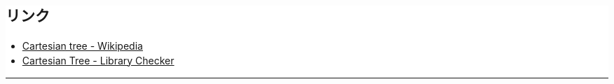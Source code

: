 
## リンク

-   [Cartesian tree - Wikipedia](https://en.wikipedia.org/wiki/Cartesian_tree)
-   [Cartesian Tree - Library Checker](https://judge.yosupo.jp/problem/cartesian_tree)


---

[^dokuzi]: 独自研究です。わりとそのままだから暗黙にはよく知られていそうだが、陽に書かれた記事などは見つけられなかった
[^third]: 個人的には、「なんでもモノイドを使って言い換えればよいというわけじゃないですよ」を主張するときに役立つきれいな例って感じがしてうれしいというのもある
[^treap]: たぶん。"Cartesian tree (Treap)" とか「Treap (Cartesian Tree) とは」とか書いてる記事が多くて不安になる
[^japanese]: "Cartesian" のカタカナ表記は「デカルト」の他にも「カルテシアン」や「カーテシアン」があり、こちらで書かれる可能性もある。面倒なので alphabet で書くのがおすすめ
[^extname]: このように拡張したものがどう呼ばれているかはよく分かりません
[^cc0]: 画像は public domain です。Wikipedia から借りてきました (<https://en.wikipedia.org/wiki/File:Cartesian_tree.svg>)
[^typical]: この「後で反転してもういちどやることにして、最大値の片側の部分についてだけ考える」というのも典型ぽい
[^generalize]: 一般に「複雑な再帰をする系のテクから木構造を取り出す」という枠組みが考えられる。こういう「何かの構造を分析すると別の構造が抽出される」みたいなやつ好き
[^greedily]: 一般的な用語です。"[greedily increasing subsequence](https://open.kattis.com/problems/greedilyincreasing)" とか呼ぶしかないのかなと思ってたところ、教えてもらった。感謝 (<https://twitter.com/maspy_stars/status/1283594702386638848>)
[^fold]: convolution ではなく fold のほうの畳み込み(<https://en.wikipedia.org/wiki/Catamorphism#Tree_fold>)。いわゆる木 DP
[^fastrmq]: ワードサイズ依存だが前処理 $O(N)$ かつクエリ $O(1)$ の RMQ は可能であり、これを使えば $O(N)$ になる。
[^rmq]: ワードサイズ依存だが前処理 $O(N)$ かつクエリ $O(1)$ の RMQ は可能であり、これを使えば Cartesian tree なしでも $O(N)$ になる: [https://qiita.com/okateim/items/e2f4a734db4e5f90e410](Range Minimum Query  - Qiita)
[^ltrmaxima]:  実装例: <https://github.com/kmyk/competitive-programming-library/blob/8e91b48cfab07c09c4f2594defe43915e7134f9e/utils/left_to_right_maxima.hpp>
[^sqrt]: 平方分割は writer の想定解だけど実装がかなり面倒なはず。Mo's algorithm を使うのは、計算量を $O(N \sqrt{N})$ に抑えるために償却計算量と Mo's algorithm の細部について議論する必要があり、よく見るとけっこう非自明です
[^mistake]: この深さの列って、なんとなく Cartesian tree に似ていると思いませんか？ 実際、Cartesian tree の実装を間違えるとこの列が得られてしまいます
[^contribution]: この記事を書くついでにプルリクを投げて問題を追加しました。
